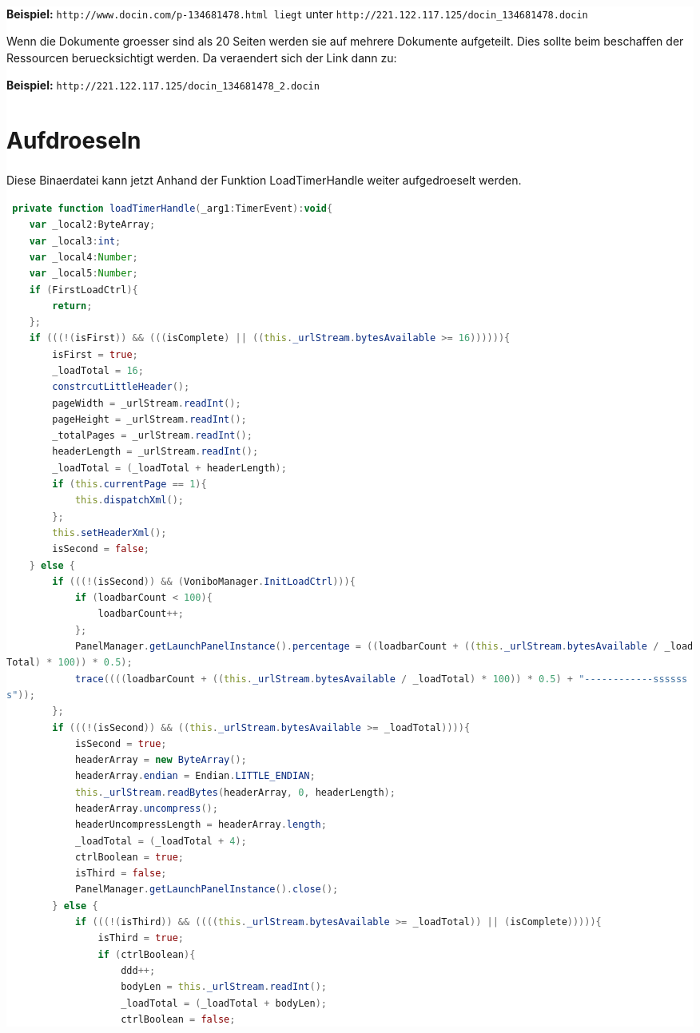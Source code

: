 **Beispiel:** `http://www.docin.com/p-134681478.html liegt` unter `http://221.122.117.125/docin_134681478.docin`

Wenn die Dokumente groesser sind als 20 Seiten werden sie auf mehrere Dokumente aufgeteilt. Dies sollte beim beschaffen der Ressourcen beruecksichtigt werden. Da veraendert sich der Link dann zu:

**Beispiel:** `http://221.122.117.125/docin_134681478_2.docin`

# Aufdroeseln
Diese Binaerdatei kann jetzt Anhand der Funktion LoadTimerHandle weiter aufgedroeselt werden.

```actionscript
 private function loadTimerHandle(_arg1:TimerEvent):void{
    var _local2:ByteArray;
    var _local3:int;
    var _local4:Number;
    var _local5:Number;
    if (FirstLoadCtrl){
        return;
    };
    if (((!(isFirst)) && (((isComplete) || ((this._urlStream.bytesAvailable >= 16)))))){
        isFirst = true;
        _loadTotal = 16;
        constrcutLittleHeader();
        pageWidth = _urlStream.readInt();
        pageHeight = _urlStream.readInt();
        _totalPages = _urlStream.readInt();
        headerLength = _urlStream.readInt();
        _loadTotal = (_loadTotal + headerLength);
        if (this.currentPage == 1){
            this.dispatchXml();
        };
        this.setHeaderXml();
        isSecond = false;
    } else {
        if (((!(isSecond)) && (VoniboManager.InitLoadCtrl))){
            if (loadbarCount < 100){
                loadbarCount++;
            };
            PanelManager.getLaunchPanelInstance().percentage = ((loadbarCount + ((this._urlStream.bytesAvailable / _loadTotal) * 100)) * 0.5);
            trace((((loadbarCount + ((this._urlStream.bytesAvailable / _loadTotal) * 100)) * 0.5) + "------------sssssss"));
        };
        if (((!(isSecond)) && ((this._urlStream.bytesAvailable >= _loadTotal)))){
            isSecond = true;
            headerArray = new ByteArray();
            headerArray.endian = Endian.LITTLE_ENDIAN;
            this._urlStream.readBytes(headerArray, 0, headerLength);
            headerArray.uncompress();
            headerUncompressLength = headerArray.length;
            _loadTotal = (_loadTotal + 4);
            ctrlBoolean = true;
            isThird = false;
            PanelManager.getLaunchPanelInstance().close();
        } else {
            if (((!(isThird)) && ((((this._urlStream.bytesAvailable >= _loadTotal)) || (isComplete))))){
                isThird = true;
                if (ctrlBoolean){
                    ddd++;
                    bodyLen = this._urlStream.readInt();
                    _loadTotal = (_loadTotal + bodyLen);
                    ctrlBoolean = false;
```